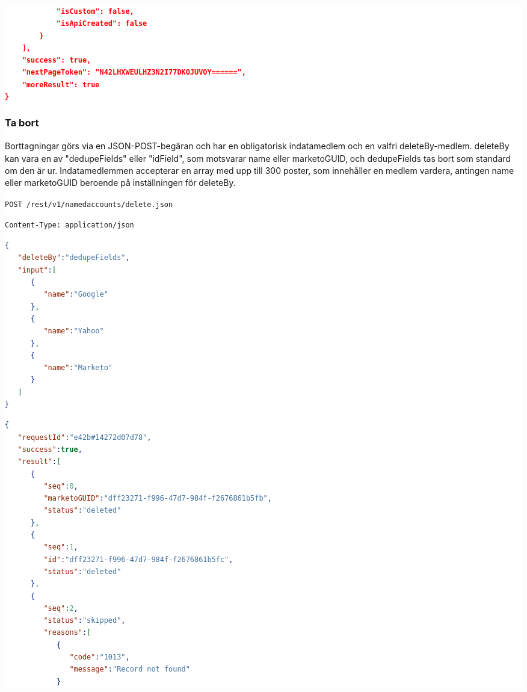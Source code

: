 ```json
            "isCustom": false,
            "isApiCreated": false
        }
    ],
    "success": true,
    "nextPageToken": "N42LHXWEULHZ3N2I77DKOJUVOY======",
    "moreResult": true
}
```

### Ta bort

Borttagningar görs via en JSON-POST-begäran och har en obligatorisk indatamedlem och en valfri deleteBy-medlem. deleteBy kan vara en av &quot;dedupeFields&quot; eller &quot;idField&quot;, som motsvarar name eller marketoGUID, och dedupeFields tas bort som standard om den är ur. Indatamedlemmen accepterar en array med upp till 300 poster, som innehåller en medlem vardera, antingen name eller marketoGUID beroende på inställningen för deleteBy.

```
POST /rest/v1/namedaccounts/delete.json
```

```
Content-Type: application/json
```

```json
{  
   "deleteBy":"dedupeFields",
   "input":[  
      {  
         "name":"Google"
      },
      {  
         "name":"Yahoo"
      },
      {  
         "name":"Marketo"
      }
   ]
}
```

```json
{  
   "requestId":"e42b#14272d07d78",
   "success":true,
   "result":[  
      {  
         "seq":0,
         "marketoGUID":"dff23271-f996-47d7-984f-f2676861b5fb",
         "status":"deleted"
      },
      {  
         "seq":1,
         "id":"dff23271-f996-47d7-984f-f2676861b5fc",
         "status":"deleted"
      },
      {  
         "seq":2,
         "status":"skipped",
         "reasons":[  
            {  
               "code":"1013",
               "message":"Record not found"
            }
```